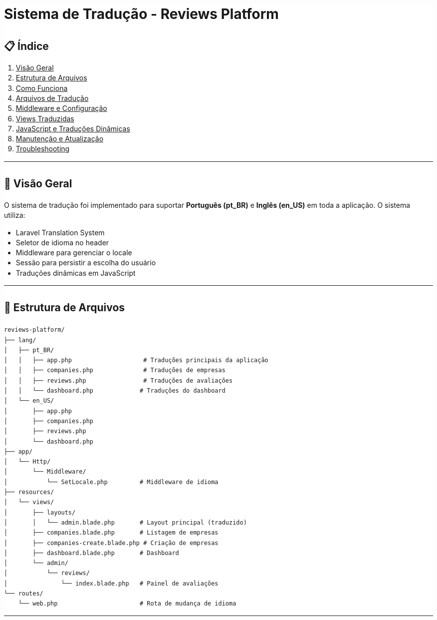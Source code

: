 # Sistema de Tradução - Reviews Platform

## 📋 Índice
1. [Visão Geral](#visão-geral)
2. [Estrutura de Arquivos](#estrutura-de-arquivos)
3. [Como Funciona](#como-funciona)
4. [Arquivos de Tradução](#arquivos-de-tradução)
5. [Middleware e Configuração](#middleware-e-configuração)
6. [Views Traduzidas](#views-traduzidas)
7. [JavaScript e Traduções Dinâmicas](#javascript-e-traduções-dinâmicas)
8. [Manutenção e Atualização](#manutenção-e-atualização)
9. [Troubleshooting](#troubleshooting)

---

## 🎯 Visão Geral

O sistema de tradução foi implementado para suportar **Português (pt_BR)** e **Inglês (en_US)** em toda a aplicação. O sistema utiliza:

- Laravel Translation System
- Seletor de idioma no header
- Middleware para gerenciar o locale
- Sessão para persistir a escolha do usuário
- Traduções dinâmicas em JavaScript

---

## 📁 Estrutura de Arquivos

```
reviews-platform/
├── lang/
│   ├── pt_BR/
│   │   ├── app.php                    # Traduções principais da aplicação
│   │   ├── companies.php              # Traduções de empresas
│   │   ├── reviews.php                # Traduções de avaliações
│   │   └── dashboard.php             # Traduções do dashboard
│   └── en_US/
│       ├── app.php
│       ├── companies.php
│       ├── reviews.php
│       └── dashboard.php
├── app/
│   └── Http/
│       └── Middleware/
│           └── SetLocale.php         # Middleware de idioma
├── resources/
│   └── views/
│       ├── layouts/
│       │   └── admin.blade.php       # Layout principal (traduzido)
│       ├── companies.blade.php       # Listagem de empresas
│       ├── companies-create.blade.php # Criação de empresas
│       ├── dashboard.blade.php       # Dashboard
│       └── admin/
│           └── reviews/
│               └── index.blade.php   # Painel de avaliações
└── routes/
    └── web.php                       # Rota de mudança de idioma
```

---